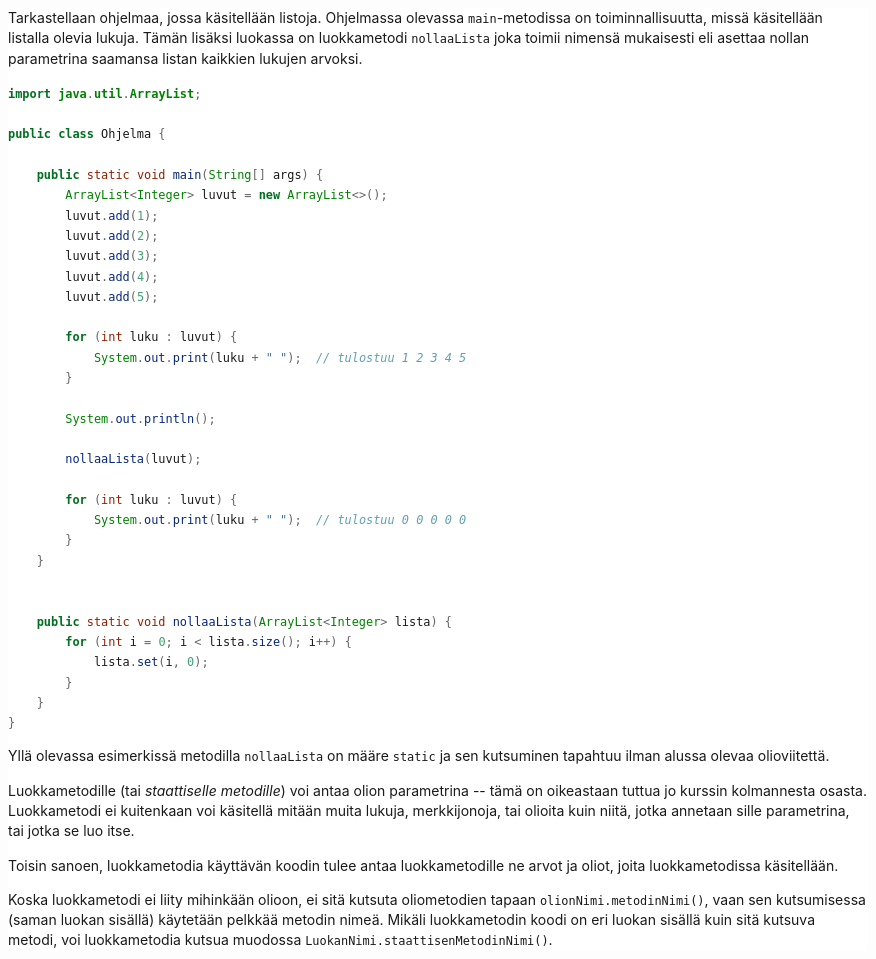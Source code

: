 
Tarkastellaan ohjelmaa, jossa käsitellään listoja. Ohjelmassa olevassa `main`-metodissa on toiminnallisuutta, missä käsitellään listalla olevia lukuja. Tämän lisäksi luokassa on luokkametodi `nollaaLista` joka toimii nimensä mukaisesti eli asettaa nollan parametrina saamansa listan kaikkien lukujen arvoksi.


```java
import java.util.ArrayList;

public class Ohjelma {

    public static void main(String[] args) {
        ArrayList<Integer> luvut = new ArrayList<>();
        luvut.add(1);
        luvut.add(2);
        luvut.add(3);
        luvut.add(4);
        luvut.add(5);

        for (int luku : luvut) {
            System.out.print(luku + " ");  // tulostuu 1 2 3 4 5
        }

        System.out.println();

        nollaaLista(luvut);

        for (int luku : luvut) {
            System.out.print(luku + " ");  // tulostuu 0 0 0 0 0
        }
    }


    public static void nollaaLista(ArrayList<Integer> lista) {
        for (int i = 0; i < lista.size(); i++) {
            lista.set(i, 0);
        }
    }
}
```

Yllä olevassa esimerkissä metodilla `nollaaLista` on määre `static` ja sen kutsuminen tapahtuu ilman alussa olevaa olioviitettä.

Luokkametodille (tai *staattiselle metodille*) voi antaa olion parametrina -- tämä on oikeastaan tuttua jo kurssin kolmannesta osasta. Luokkametodi ei kuitenkaan voi käsitellä mitään muita lukuja, merkkijonoja, tai olioita kuin niitä, jotka annetaan sille parametrina, tai jotka se luo itse.

Toisin sanoen, luokkametodia käyttävän koodin tulee antaa luokkametodille ne arvot ja oliot, joita luokkametodissa käsitellään.

Koska luokkametodi ei liity mihinkään olioon, ei sitä kutsuta oliometodien tapaan `olionNimi.metodinNimi()`, vaan sen kutsumisessa (saman luokan sisällä) käytetään pelkkää metodin nimeä. Mikäli luokkametodin koodi on eri luokan sisällä kuin sitä kutsuva metodi, voi luokkametodia kutsua muodossa `LuokanNimi.staattisenMetodinNimi()`.

